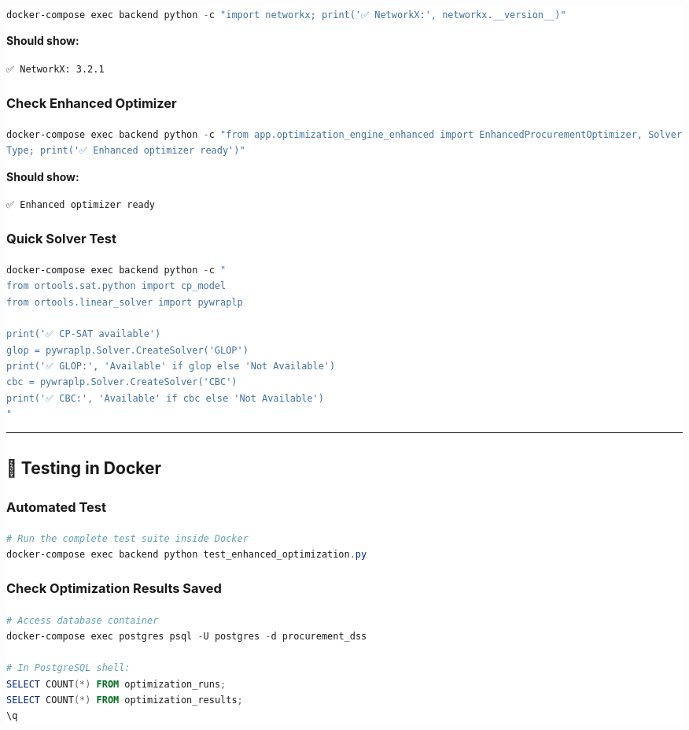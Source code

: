 ```powershell
docker-compose exec backend python -c "import networkx; print('✅ NetworkX:', networkx.__version__)"
```

**Should show:**
```
✅ NetworkX: 3.2.1
```

### Check Enhanced Optimizer

```powershell
docker-compose exec backend python -c "from app.optimization_engine_enhanced import EnhancedProcurementOptimizer, SolverType; print('✅ Enhanced optimizer ready')"
```

**Should show:**
```
✅ Enhanced optimizer ready
```

### Quick Solver Test

```powershell
docker-compose exec backend python -c "
from ortools.sat.python import cp_model
from ortools.linear_solver import pywraplp

print('✅ CP-SAT available')
glop = pywraplp.Solver.CreateSolver('GLOP')
print('✅ GLOP:', 'Available' if glop else 'Not Available')
cbc = pywraplp.Solver.CreateSolver('CBC')
print('✅ CBC:', 'Available' if cbc else 'Not Available')
"
```

---

## 🧪 Testing in Docker

### Automated Test

```powershell
# Run the complete test suite inside Docker
docker-compose exec backend python test_enhanced_optimization.py
```

### Check Optimization Results Saved

```powershell
# Access database container
docker-compose exec postgres psql -U postgres -d procurement_dss

# In PostgreSQL shell:
SELECT COUNT(*) FROM optimization_runs;
SELECT COUNT(*) FROM optimization_results;
\q
```
